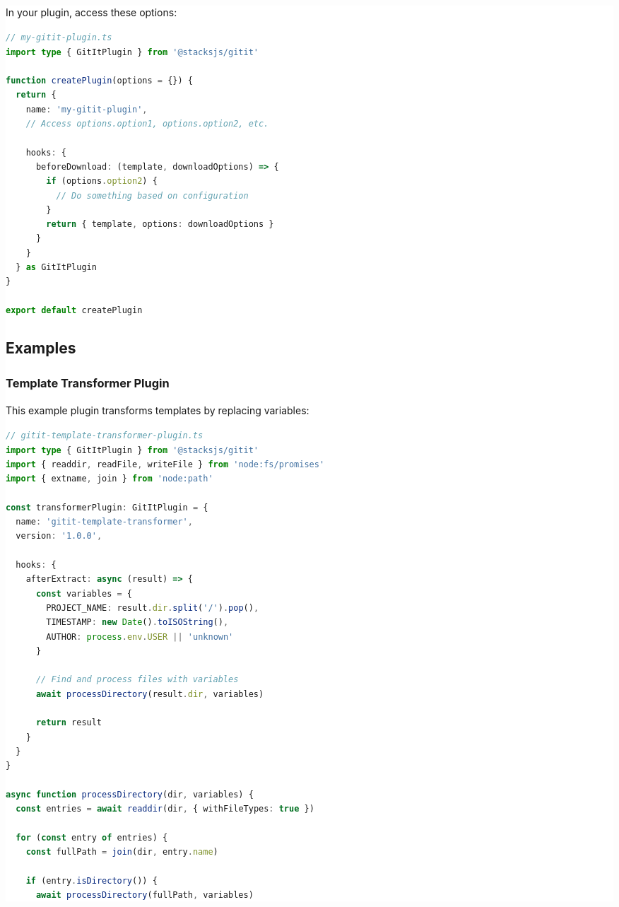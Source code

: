 In your plugin, access these options:

```typescript
// my-gitit-plugin.ts
import type { GitItPlugin } from '@stacksjs/gitit'

function createPlugin(options = {}) {
  return {
    name: 'my-gitit-plugin',
    // Access options.option1, options.option2, etc.

    hooks: {
      beforeDownload: (template, downloadOptions) => {
        if (options.option2) {
          // Do something based on configuration
        }
        return { template, options: downloadOptions }
      }
    }
  } as GitItPlugin
}

export default createPlugin
```

## Examples

### Template Transformer Plugin

This example plugin transforms templates by replacing variables:

```typescript
// gitit-template-transformer-plugin.ts
import type { GitItPlugin } from '@stacksjs/gitit'
import { readdir, readFile, writeFile } from 'node:fs/promises'
import { extname, join } from 'node:path'

const transformerPlugin: GitItPlugin = {
  name: 'gitit-template-transformer',
  version: '1.0.0',

  hooks: {
    afterExtract: async (result) => {
      const variables = {
        PROJECT_NAME: result.dir.split('/').pop(),
        TIMESTAMP: new Date().toISOString(),
        AUTHOR: process.env.USER || 'unknown'
      }

      // Find and process files with variables
      await processDirectory(result.dir, variables)

      return result
    }
  }
}

async function processDirectory(dir, variables) {
  const entries = await readdir(dir, { withFileTypes: true })

  for (const entry of entries) {
    const fullPath = join(dir, entry.name)

    if (entry.isDirectory()) {
      await processDirectory(fullPath, variables)
```